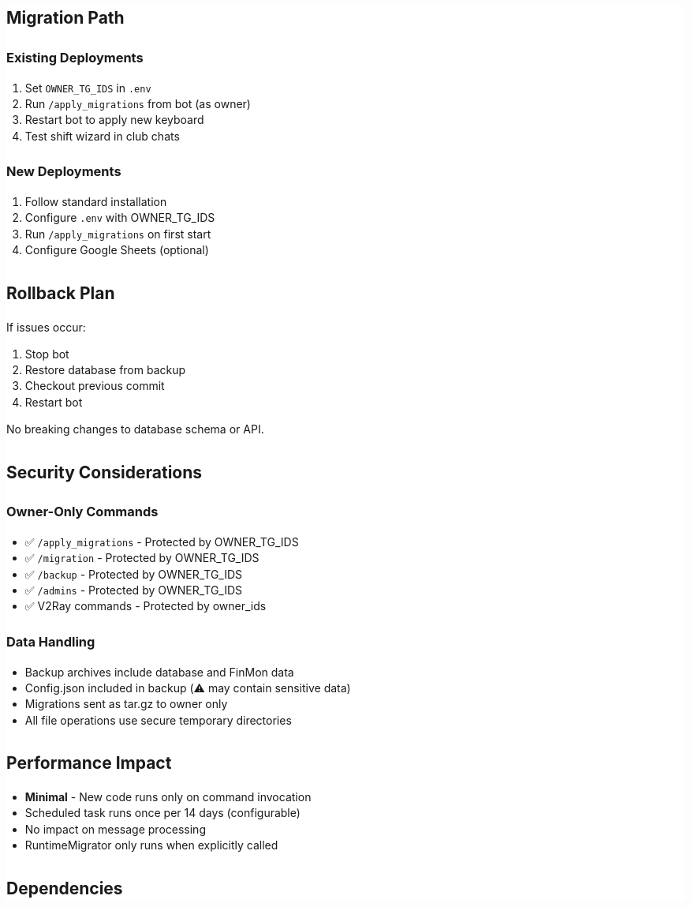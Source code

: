 ## Migration Path

### Existing Deployments
1. Set `OWNER_TG_IDS` in `.env`
2. Run `/apply_migrations` from bot (as owner)
3. Restart bot to apply new keyboard
4. Test shift wizard in club chats

### New Deployments
1. Follow standard installation
2. Configure `.env` with OWNER_TG_IDS
3. Run `/apply_migrations` on first start
4. Configure Google Sheets (optional)

## Rollback Plan

If issues occur:
1. Stop bot
2. Restore database from backup
3. Checkout previous commit
4. Restart bot

No breaking changes to database schema or API.

## Security Considerations

### Owner-Only Commands
- ✅ `/apply_migrations` - Protected by OWNER_TG_IDS
- ✅ `/migration` - Protected by OWNER_TG_IDS
- ✅ `/backup` - Protected by OWNER_TG_IDS
- ✅ `/admins` - Protected by OWNER_TG_IDS
- ✅ V2Ray commands - Protected by owner_ids

### Data Handling
- Backup archives include database and FinMon data
- Config.json included in backup (⚠️ may contain sensitive data)
- Migrations sent as tar.gz to owner only
- All file operations use secure temporary directories

## Performance Impact

- **Minimal** - New code runs only on command invocation
- Scheduled task runs once per 14 days (configurable)
- No impact on message processing
- RuntimeMigrator only runs when explicitly called

## Dependencies
